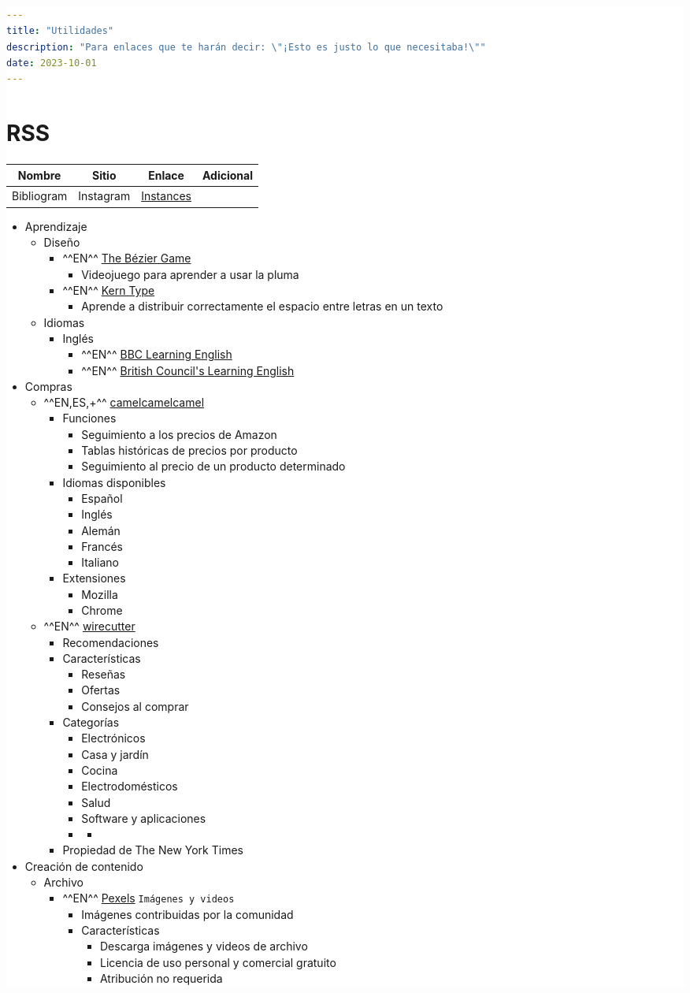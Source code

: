 ```yaml
---
title: "Utilidades"
description: "Para enlaces que te harán decir: \"¡Esto es justo lo que necesitaba!\""
date: 2023-10-01
---
```


# RSS

| Nombre | Sitio | Enlace | Adicional |
| ------ | ----- | ------ | --------- |
| Bibliogram | Instagram | [Instances](https://git.sr.ht/~cadence/bibliogram-docs/tree/master/docs/Instances.md) |


- Aprendizaje
    - Diseño
        - ^^EN^^ [The Bézier Game](https://bezier.method.ac/)
            - Videojuego para aprender a usar la pluma
        - ^^EN^^ [Kern Type](https://type.method.ac/)
            - Aprende a distribuir correctamente el espacio entre letras en un texto
    - Idiomas
        - Inglés
            - ^^EN^^ [BBC Learning English](http://www.bbc.co.uk/learningenglish/)
            - ^^EN^^ [British Council's Learning English](https://learnenglish.britishcouncil.org/)
- Compras
    - ^^EN,ES,+^^ [camelcamelcamel](https://camelcamelcamel.com/)
        - Funciones
            - Seguimiento a los precios de Amazon
            - Tablas históricas de precios por producto
            - Seguimiento al precio de un producto determinado
        - Idiomas disponibles
            - Español
            - Inglés
            - Alemán
            - Francés
            - Italiano
        - Extensiones
            - Mozilla
            - Chrome
    - ^^EN^^ [wirecutter](https://thewirecutter.com/)
        - Recomendaciones
        - Características
            - Reseñas 
            - Ofertas 
            - Consejos al comprar
        - Categorías
            - Electrónicos
            - Casa y jardín
            - Cocina
            - Electrodomésticos
            - Salud
            - Software y aplicaciones
            - +
        - Propiedad de The New York Times
- Creación de contenido
    - Archivo
        - ^^EN^^ [Pexels](https://www.pexels.com/) `Imágenes y videos`
            - Imágenes contribuidas por la comunidad
            - Características
                - Descarga imágenes y videos de archivo
                - Licencia de uso personal y comercial gratuito
                - Atribución no requerida